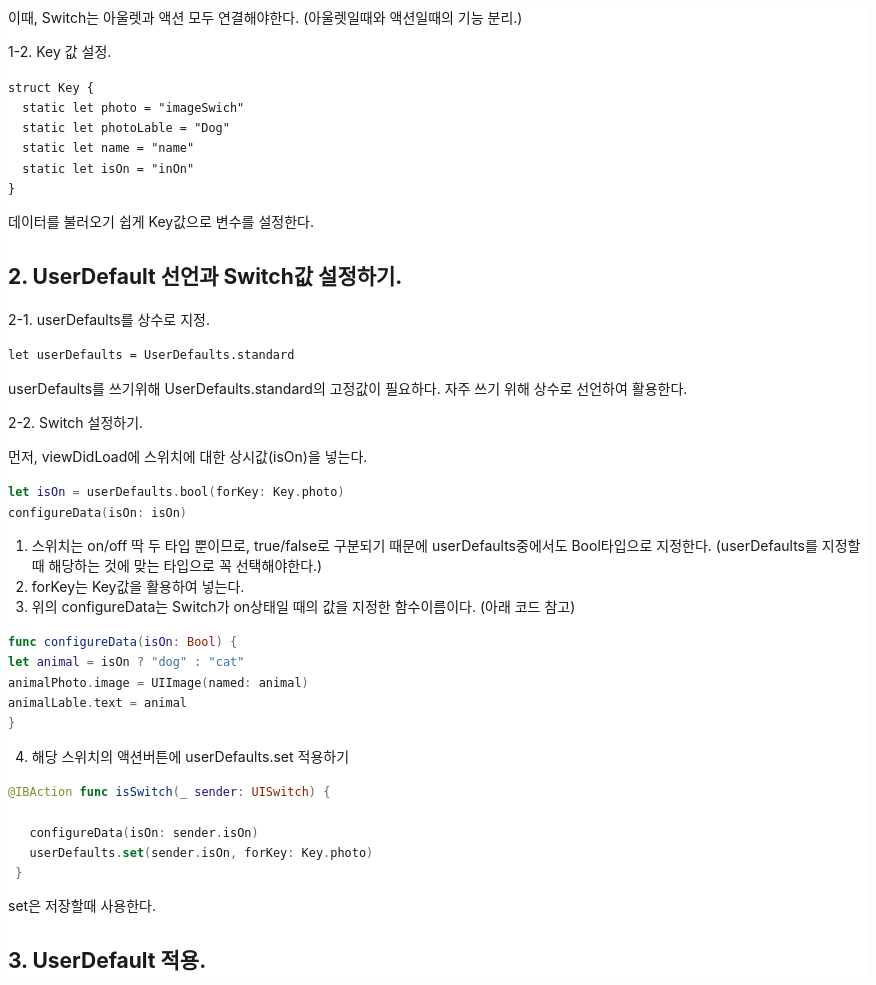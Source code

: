 이때, Switch는 아울렛과 액션 모두 연결해야한다. (아울렛일때와 액션일때의 기능 분리.)


1-2. Key 값 설정.

```
struct Key {
  static let photo = "imageSwich"
  static let photoLable = "Dog"
  static let name = "name"
  static let isOn = "inOn"
}
```
데이터를 불러오기 쉽게 Key값으로 변수를 설정한다. 


## 2. UserDefault 선언과 Switch값 설정하기.

2-1. userDefaults를 상수로 지정. 

```
let userDefaults = UserDefaults.standard
```
userDefaults를 쓰기위해 UserDefaults.standard의 고정값이 필요하다. 자주 쓰기 위해 상수로 선언하여 활용한다. 

2-2. Switch 설정하기.

먼저, viewDidLoad에 스위치에 대한 상시값(isOn)을 넣는다. 

```swift
let isOn = userDefaults.bool(forKey: Key.photo)
configureData(isOn: isOn)
```

1) 스위치는 on/off 딱 두 타입 뿐이므로, true/false로 구분되기 때문에 userDefaults중에서도 Bool타입으로 지정한다. (userDefaults를 지정할때 해당하는 것에 맞는 타입으로 꼭 선택해야한다.)
2) forKey는 Key값을 활용하여 넣는다. 
3) 위의 configureData는 Switch가 on상태일 때의 값을 지정한 함수이름이다. (아래 코드 참고)

```swift
func configureData(isOn: Bool) {
let animal = isOn ? "dog" : "cat"
animalPhoto.image = UIImage(named: animal)
animalLable.text = animal 
}
```
4) 해당 스위치의 액션버튼에 userDefaults.set 적용하기

```swift
@IBAction func isSwitch(_ sender: UISwitch) {
   
   configureData(isOn: sender.isOn)
   userDefaults.set(sender.isOn, forKey: Key.photo)
 }
```
set은 저장할때 사용한다. 


## 3. UserDefault 적용.
